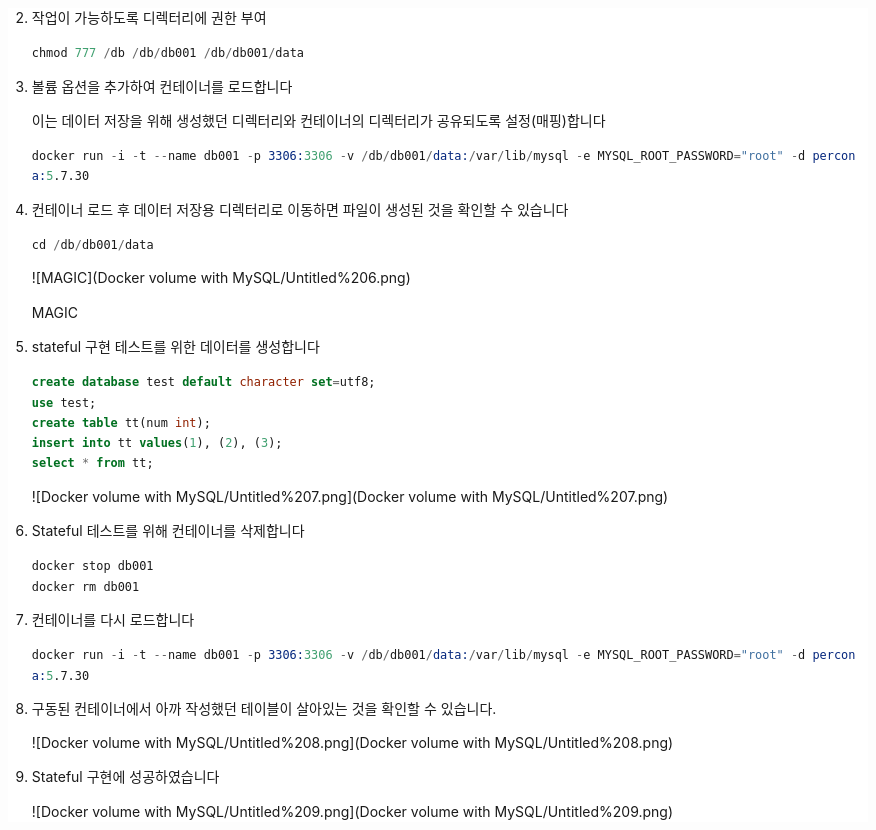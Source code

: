 2. 작업이 가능하도록 디렉터리에 권한 부여
    
    ```s
    chmod 777 /db /db/db001 /db/db001/data
    ```
    
3. 볼륨 옵션을 추가하여 컨테이너를 로드합니다
    
    이는 데이터 저장을 위해 생성했던 디렉터리와 컨테이너의 디렉터리가 공유되도록 설정(매핑)합니다
    
    ```s
    docker run -i -t --name db001 -p 3306:3306 -v /db/db001/data:/var/lib/mysql -e MYSQL_ROOT_PASSWORD="root" -d percona:5.7.30
    ```
    
4. 컨테이너 로드 후 데이터 저장용 디렉터리로 이동하면 파일이 생성된 것을 확인할 수 있습니다

    ```s
    cd /db/db001/data
    ```
        
    ![MAGIC](Docker volume with MySQL/Untitled%206.png)
    
    MAGIC
    
5. stateful 구현 테스트를 위한 데이터를 생성합니다

    ```sql
    create database test default character set=utf8;
    use test;
    create table tt(num int);
    insert into tt values(1), (2), (3);
    select * from tt;
    ```

    ![Docker volume with MySQL/Untitled%207.png](Docker volume with MySQL/Untitled%207.png)
    
6. Stateful 테스트를 위해 컨테이너를 삭제합니다

    ```s
    docker stop db001
    docker rm db001
    ```

7. 컨테이너를 다시 로드합니다

    ```s
    docker run -i -t --name db001 -p 3306:3306 -v /db/db001/data:/var/lib/mysql -e MYSQL_ROOT_PASSWORD="root" -d percona:5.7.30
    ```
        
8. 구동된 컨테이너에서 아까 작성했던 테이블이 살아있는 것을 확인할 수 있습니다.
    
    ![Docker volume with MySQL/Untitled%208.png](Docker volume with MySQL/Untitled%208.png)
    
9. Stateful 구현에 성공하였습니다
    
    ![Docker volume with MySQL/Untitled%209.png](Docker volume with MySQL/Untitled%209.png)
    